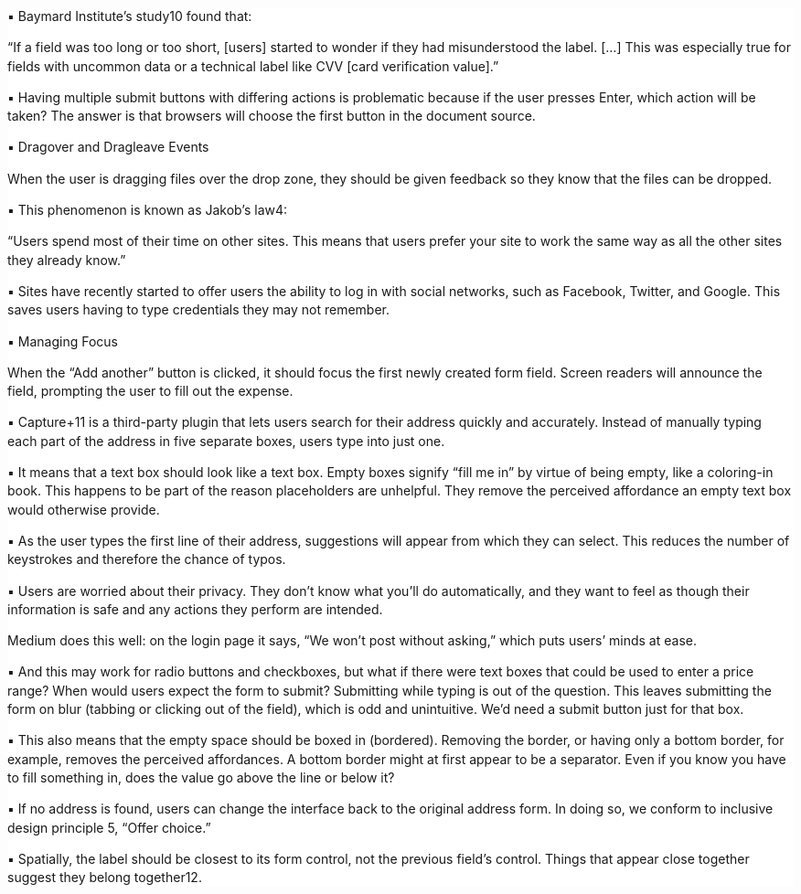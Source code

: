 ▪ Baymard Institute’s study10 found that:

“If a field was too long or too short, [users] started to wonder if they had misunderstood the label. […] This was especially true for fields with uncommon data or a technical label like CVV [card verification value].”

▪ Having multiple submit buttons with differing actions is problematic because if the user presses Enter, which action will be taken? The answer is that browsers will choose the first button in the document source.

▪ Dragover and Dragleave Events

When the user is dragging files over the drop zone, they should be given feedback so they know that the files can be dropped.

▪ This phenomenon is known as Jakob’s law4:

“Users spend most of their time on other sites. This means that users prefer your site to work the same way as all the other sites they already know.”

▪ Sites have recently started to offer users the ability to log in with social networks, such as Facebook, Twitter, and Google. This saves users having to type credentials they may not remember.

▪ Managing Focus

When the “Add another” button is clicked, it should focus the first newly created form field. Screen readers will announce the field, prompting the user to fill out the expense.

▪ Capture+11 is a third-party plugin that lets users search for their address quickly and accurately. Instead of manually typing each part of the address in five separate boxes, users type into just one.

▪ It means that a text box should look like a text box. Empty boxes signify “fill me in” by virtue of being empty, like a coloring-in book. This happens to be part of the reason placeholders are unhelpful. They remove the perceived affordance an empty text box would otherwise provide.

▪ As the user types the first line of their address, suggestions will appear from which they can select. This reduces the number of keystrokes and therefore the chance of typos.

▪ Users are worried about their privacy. They don’t know what you’ll do automatically, and they want to feel as though their information is safe and any actions they perform are intended.

Medium does this well: on the login page it says, “We won’t post without asking,” which puts users’ minds at ease.

▪ And this may work for radio buttons and checkboxes, but what if there were text boxes that could be used to enter a price range? When would users expect the form to submit? Submitting while typing is out of the question. This leaves submitting the form on blur (tabbing or clicking out of the field), which is odd and unintuitive. We’d need a submit button just for that box.

▪ This also means that the empty space should be boxed in (bordered). Removing the border, or having only a bottom border, for example, removes the perceived affordances. A bottom border might at first appear to be a separator. Even if you know you have to fill something in, does the value go above the line or below it?

▪ If no address is found, users can change the interface back to the original address form. In doing so, we conform to inclusive design principle 5, “Offer choice.”

▪ Spatially, the label should be closest to its form control, not the previous field’s control. Things that appear close together suggest they belong together12.
